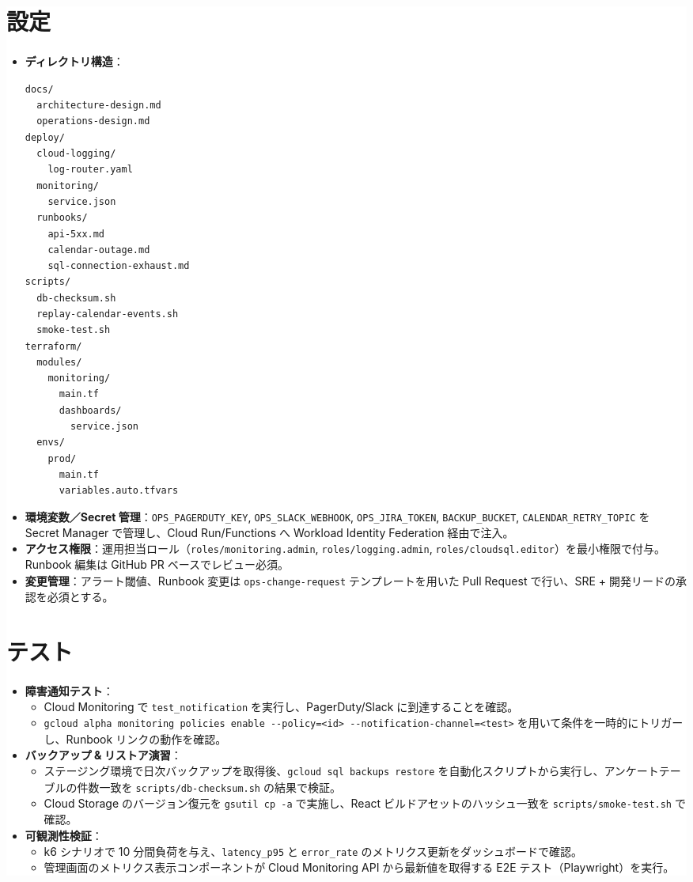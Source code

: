 # 設定
- **ディレクトリ構造**：
  ```
  docs/
    architecture-design.md
    operations-design.md
  deploy/
    cloud-logging/
      log-router.yaml
    monitoring/
      service.json
    runbooks/
      api-5xx.md
      calendar-outage.md
      sql-connection-exhaust.md
  scripts/
    db-checksum.sh
    replay-calendar-events.sh
    smoke-test.sh
  terraform/
    modules/
      monitoring/
        main.tf
        dashboards/
          service.json
    envs/
      prod/
        main.tf
        variables.auto.tfvars
  ```
- **環境変数／Secret 管理**：`OPS_PAGERDUTY_KEY`, `OPS_SLACK_WEBHOOK`, `OPS_JIRA_TOKEN`, `BACKUP_BUCKET`, `CALENDAR_RETRY_TOPIC` を Secret Manager で管理し、Cloud Run/Functions へ Workload Identity Federation 経由で注入。
- **アクセス権限**：運用担当ロール（`roles/monitoring.admin`, `roles/logging.admin`, `roles/cloudsql.editor`）を最小権限で付与。Runbook 編集は GitHub PR ベースでレビュー必須。
- **変更管理**：アラート閾値、Runbook 変更は `ops-change-request` テンプレートを用いた Pull Request で行い、SRE + 開発リードの承認を必須とする。

# テスト
- **障害通知テスト**：
  - Cloud Monitoring で `test_notification` を実行し、PagerDuty/Slack に到達することを確認。
  - `gcloud alpha monitoring policies enable --policy=<id> --notification-channel=<test>` を用いて条件を一時的にトリガーし、Runbook リンクの動作を確認。
- **バックアップ & リストア演習**：
  - ステージング環境で日次バックアップを取得後、`gcloud sql backups restore` を自動化スクリプトから実行し、アンケートテーブルの件数一致を `scripts/db-checksum.sh` の結果で検証。
  - Cloud Storage のバージョン復元を `gsutil cp -a` で実施し、React ビルドアセットのハッシュ一致を `scripts/smoke-test.sh` で確認。
- **可観測性検証**：
  - k6 シナリオで 10 分間負荷を与え、`latency_p95` と `error_rate` のメトリクス更新をダッシュボードで確認。
  - 管理画面のメトリクス表示コンポーネントが Cloud Monitoring API から最新値を取得する E2E テスト（Playwright）を実行。
